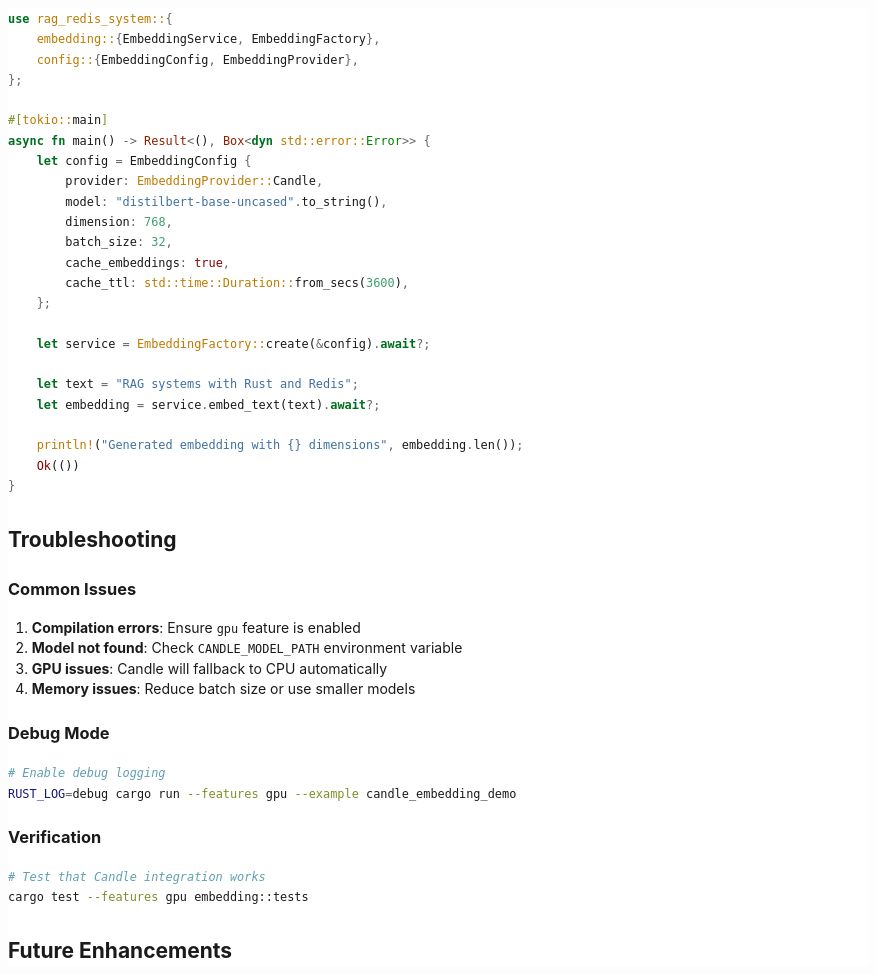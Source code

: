 ```rust
use rag_redis_system::{
    embedding::{EmbeddingService, EmbeddingFactory},
    config::{EmbeddingConfig, EmbeddingProvider},
};

#[tokio::main]
async fn main() -> Result<(), Box<dyn std::error::Error>> {
    let config = EmbeddingConfig {
        provider: EmbeddingProvider::Candle,
        model: "distilbert-base-uncased".to_string(),
        dimension: 768,
        batch_size: 32,
        cache_embeddings: true,
        cache_ttl: std::time::Duration::from_secs(3600),
    };

    let service = EmbeddingFactory::create(&config).await?;

    let text = "RAG systems with Rust and Redis";
    let embedding = service.embed_text(text).await?;

    println!("Generated embedding with {} dimensions", embedding.len());
    Ok(())
}
```

## Troubleshooting

### Common Issues

1. **Compilation errors**: Ensure `gpu` feature is enabled
2. **Model not found**: Check `CANDLE_MODEL_PATH` environment variable
3. **GPU issues**: Candle will fallback to CPU automatically
4. **Memory issues**: Reduce batch size or use smaller models

### Debug Mode

```bash
# Enable debug logging
RUST_LOG=debug cargo run --features gpu --example candle_embedding_demo
```

### Verification

```bash
# Test that Candle integration works
cargo test --features gpu embedding::tests
```

## Future Enhancements
